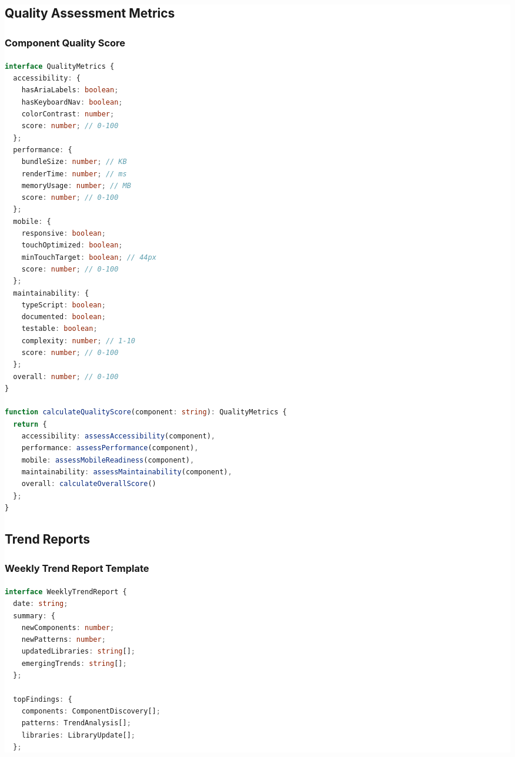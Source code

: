 ## Quality Assessment Metrics

### Component Quality Score
```typescript
interface QualityMetrics {
  accessibility: {
    hasAriaLabels: boolean;
    hasKeyboardNav: boolean;
    colorContrast: number;
    score: number; // 0-100
  };
  performance: {
    bundleSize: number; // KB
    renderTime: number; // ms
    memoryUsage: number; // MB
    score: number; // 0-100
  };
  mobile: {
    responsive: boolean;
    touchOptimized: boolean;
    minTouchTarget: boolean; // 44px
    score: number; // 0-100
  };
  maintainability: {
    typeScript: boolean;
    documented: boolean;
    testable: boolean;
    complexity: number; // 1-10
    score: number; // 0-100
  };
  overall: number; // 0-100
}

function calculateQualityScore(component: string): QualityMetrics {
  return {
    accessibility: assessAccessibility(component),
    performance: assessPerformance(component),
    mobile: assessMobileReadiness(component),
    maintainability: assessMaintainability(component),
    overall: calculateOverallScore()
  };
}
```

## Trend Reports

### Weekly Trend Report Template
```typescript
interface WeeklyTrendReport {
  date: string;
  summary: {
    newComponents: number;
    newPatterns: number;
    updatedLibraries: string[];
    emergingTrends: string[];
  };

  topFindings: {
    components: ComponentDiscovery[];
    patterns: TrendAnalysis[];
    libraries: LibraryUpdate[];
  };
```